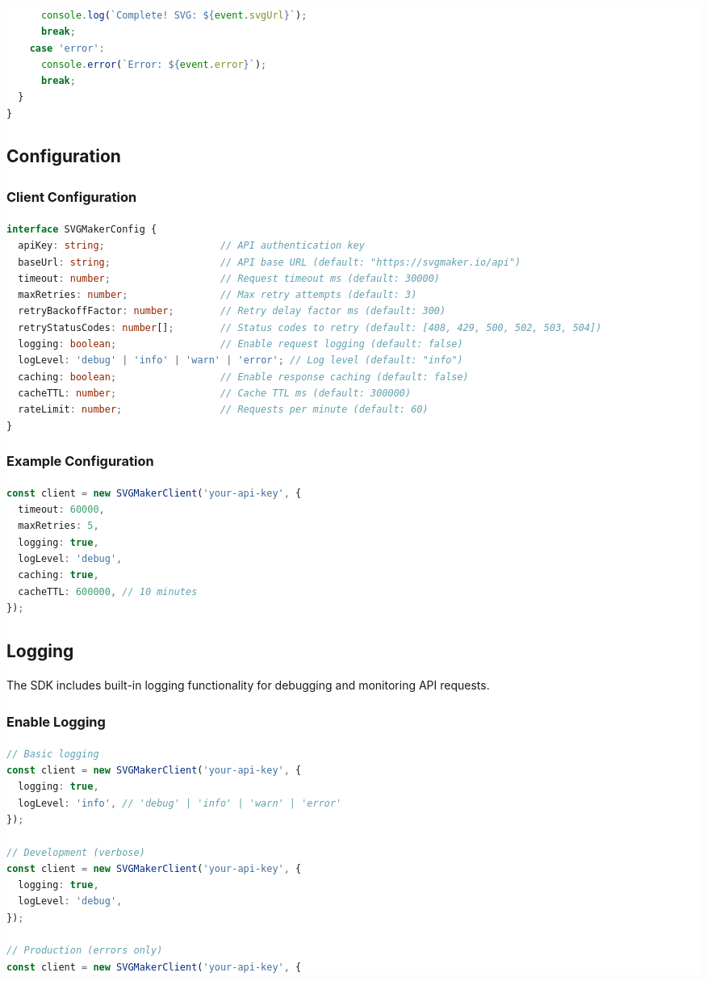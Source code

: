 ```typescript
      console.log(`Complete! SVG: ${event.svgUrl}`);
      break;
    case 'error':
      console.error(`Error: ${event.error}`);
      break;
  }
}
```

## Configuration

### Client Configuration

```typescript
interface SVGMakerConfig {
  apiKey: string;                    // API authentication key
  baseUrl: string;                   // API base URL (default: "https://svgmaker.io/api")
  timeout: number;                   // Request timeout ms (default: 30000)
  maxRetries: number;                // Max retry attempts (default: 3)
  retryBackoffFactor: number;        // Retry delay factor ms (default: 300)
  retryStatusCodes: number[];        // Status codes to retry (default: [408, 429, 500, 502, 503, 504])
  logging: boolean;                  // Enable request logging (default: false)
  logLevel: 'debug' | 'info' | 'warn' | 'error'; // Log level (default: "info")
  caching: boolean;                  // Enable response caching (default: false)
  cacheTTL: number;                  // Cache TTL ms (default: 300000)
  rateLimit: number;                 // Requests per minute (default: 60)
}
```

### Example Configuration

```typescript
const client = new SVGMakerClient('your-api-key', {
  timeout: 60000,
  maxRetries: 5,
  logging: true,
  logLevel: 'debug',
  caching: true,
  cacheTTL: 600000, // 10 minutes
});
```

## Logging

The SDK includes built-in logging functionality for debugging and monitoring API requests.

### Enable Logging

```typescript
// Basic logging
const client = new SVGMakerClient('your-api-key', {
  logging: true,
  logLevel: 'info', // 'debug' | 'info' | 'warn' | 'error'
});

// Development (verbose)
const client = new SVGMakerClient('your-api-key', {
  logging: true,
  logLevel: 'debug',
});

// Production (errors only)
const client = new SVGMakerClient('your-api-key', {
```